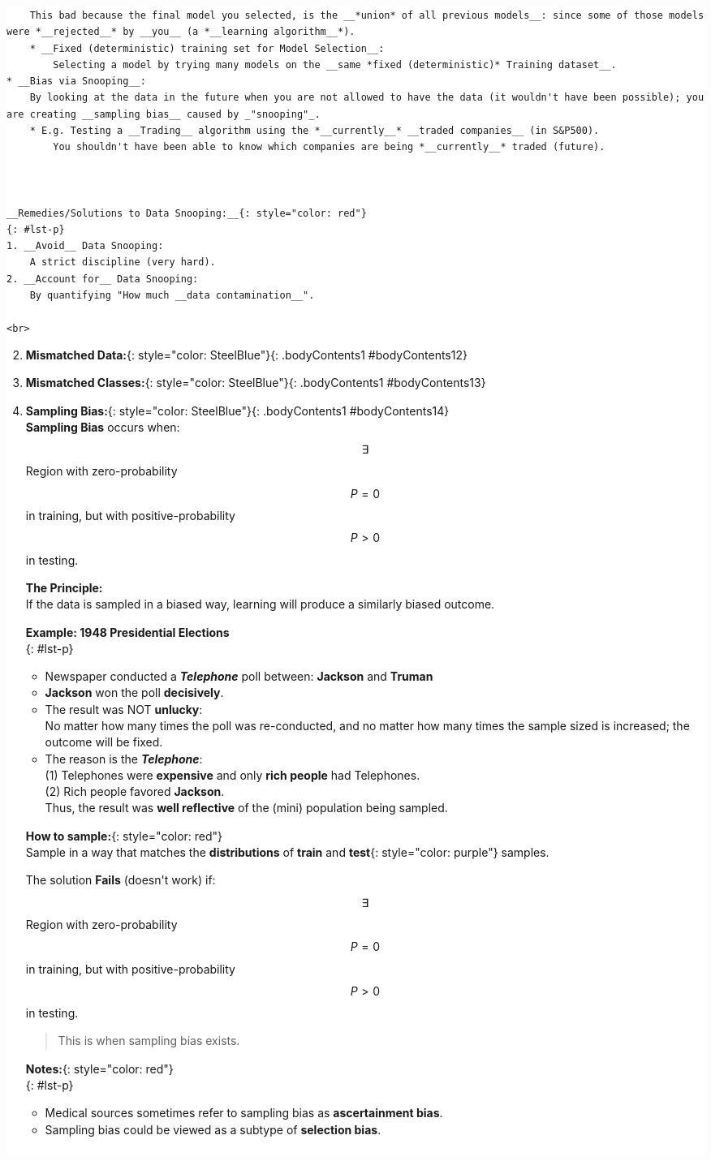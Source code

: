         This bad because the final model you selected, is the __*union* of all previous models__: since some of those models were *__rejected__* by __you__ (a *__learning algorithm__*).  
        * __Fixed (deterministic) training set for Model Selection__:  
            Selecting a model by trying many models on the __same *fixed (deterministic)* Training dataset__.  
    * __Bias via Snooping__:  
        By looking at the data in the future when you are not allowed to have the data (it wouldn't have been possible); you are creating __sampling bias__ caused by _"snooping"_.  
        * E.g. Testing a __Trading__ algorithm using the *__currently__* __traded companies__ (in S&P500).  
            You shouldn't have been able to know which companies are being *__currently__* traded (future).  



    __Remedies/Solutions to Data Snooping:__{: style="color: red"}  
    {: #lst-p}
    1. __Avoid__ Data Snooping:  
        A strict discipline (very hard).  
    2. __Account for__ Data Snooping:  
        By quantifying "How much __data contamination__".  

    <br>


2. **Mismatched Data:**{: style="color: SteelBlue"}{: .bodyContents1 #bodyContents12}  

3. **Mismatched Classes:**{: style="color: SteelBlue"}{: .bodyContents1 #bodyContents13}  

4. **Sampling Bias:**{: style="color: SteelBlue"}{: .bodyContents1 #bodyContents14}  
    __Sampling Bias__ occurs when: $$\exists$$ Region with zero-probability $$P=0$$ in training, but with positive-probability $$P>0$$ in testing.  

    __The Principle:__  
    If the data is sampled in a biased way, learning will produce a similarly biased outcome.  

    __Example: 1948 Presidential Elections__  
    {: #lst-p}
    * Newspaper conducted a *__Telephone__* poll between: __Jackson__ and __Truman__  
    * __Jackson__ won the poll __decisively__.  
    * The result was NOT __unlucky__:  
        No matter how many times the poll was re-conducted, and no matter how many times the sample sized is increased; the outcome will be fixed.  
    * The reason is the *__Telephone__*:  
        (1) Telephones were __expensive__ and only __rich people__ had Telephones.  
        (2) Rich people favored __Jackson__.  
        Thus, the result was __well reflective__ of the (mini) population being sampled.  

    __How to sample:__{: style="color: red"}  
    Sample in a way that <span>matches the __distributions__ of __train__ and __test__</span>{: style="color: purple"} samples.  

    The solution __Fails__ (doesn't work) if:  
    $$\exists$$ Region with zero-probability $$P=0$$ in training, but with positive-probability $$P>0$$ in testing.  
    > This is when sampling bias exists.  


    __Notes:__{: style="color: red"}  
    {: #lst-p}
    * Medical sources sometimes refer to sampling bias as __ascertainment bias__.  
    * Sampling bias could be viewed as a subtype of __selection bias__.  
    <br>

